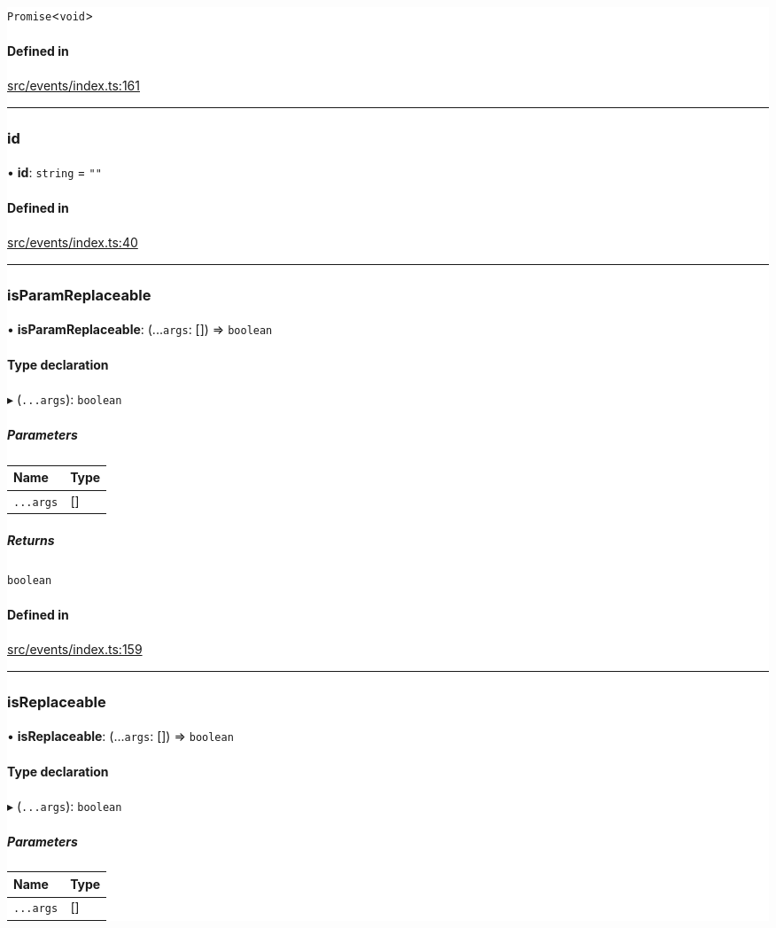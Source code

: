 `Promise`<`void`\>

#### Defined in

[src/events/index.ts:161](https://github.com/nostr-dev-kit/ndk/blob/4b9fbc9/src/events/index.ts#L161)

___

### id

• **id**: `string` = `""`

#### Defined in

[src/events/index.ts:40](https://github.com/nostr-dev-kit/ndk/blob/4b9fbc9/src/events/index.ts#L40)

___

### isParamReplaceable

• **isParamReplaceable**: (...`args`: []) => `boolean`

#### Type declaration

▸ (`...args`): `boolean`

##### Parameters

| Name | Type |
| :------ | :------ |
| `...args` | [] |

##### Returns

`boolean`

#### Defined in

[src/events/index.ts:159](https://github.com/nostr-dev-kit/ndk/blob/4b9fbc9/src/events/index.ts#L159)

___

### isReplaceable

• **isReplaceable**: (...`args`: []) => `boolean`

#### Type declaration

▸ (`...args`): `boolean`

##### Parameters

| Name | Type |
| :------ | :------ |
| `...args` | [] |
